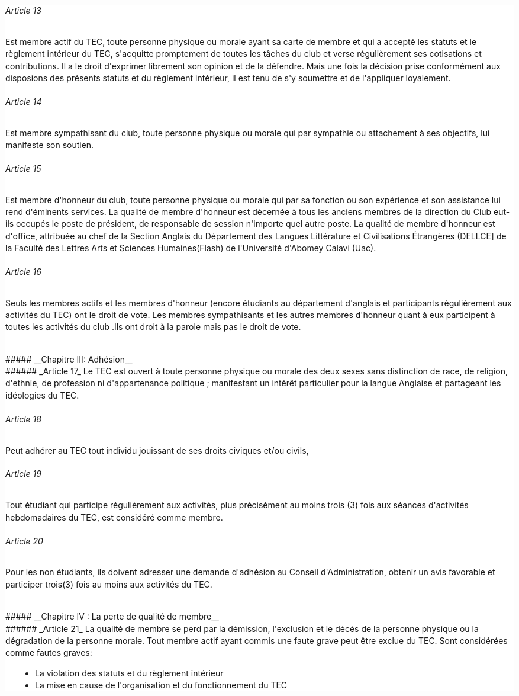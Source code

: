 ###### _Article 13_
Est membre actif du TEC, toute personne physique ou morale ayant sa carte de membre et qui a accepté les statuts et le règlement intérieur du TEC, s'acquitte promptement de toutes les tâches du club et verse régulièrement ses cotisations et contributions. Il a le droit d'exprimer librement son opinion et de la défendre. Mais une fois la décision prise conformément aux disposions des présents statuts et du règlement intérieur, il est tenu de s'y soumettre et de l'appliquer loyalement.

###### _Article 14_
Est  membre  sympathisant du  club,  toute  personne  physique  ou morale qui par sympathie ou attachement à ses objectifs, lui manifeste son soutien.

###### _Article 15_
Est membre d'honneur du club, toute personne  physique ou morale qui par sa fonction ou son expérience et son assistance lui rend d'éminents services. La qualité de membre d'honneur est décernée à tous  les anciens membres de la direction du Club eut-ils occupés le poste de président,  de responsable   de session n'importe quel autre poste.  La qualité de  membre d'honneur   est d'office,   attribuée   au   chef  de  la  Section Anglais   du Département des Langues Littérature et Civilisations Étrangères (DELLCE] de la Faculté des Lettres Arts et Sciences Humaines(Flash) de l'Université d'Abomey Calavi (Uac).

###### _Article 16_
Seuls les membres actifs et les membres d'honneur (encore étudiants au département d'anglais et participants régulièrement aux activités du TEC) ont le droit de vote. Les membres sympathisants et les autres  membres d'honneur quant à eux participent à toutes les activités du club .Ils ont droit à la parole mais pas le droit de vote.

<br>
##### __Chapitre III: Adhésion__
<br>
###### _Article 17_
Le TEC est ouvert à toute personne physique ou morale des deux sexes sans distinction de race, de religion, d'ethnie, de profession ni d'appartenance politique ; manifestant un intérêt particulier pour la langue Anglaise et partageant les idéologies du TEC.

###### _Article 18_
Peut adhérer au TEC tout individu jouissant de ses droits civiques et/ou civils,

###### _Article 19_
Tout étudiant qui participe régulièrement aux activités, plus précisément au moins trois (3) fois aux séances d'activités hebdomadaires du TEC, est considéré comme membre.

###### _Article 20_
Pour les non étudiants, ils doivent adresser une demande d'adhésion au Conseil d'Administration, obtenir un avis favorable et participer trois(3) fois au moins aux activités du TEC.

<br>
##### __Chapitre IV : La perte de qualité de membre__
<br>
###### _Article 21_
La qualité de membre se perd par la démission, l'exclusion et le décès de la personne physique ou la dégradation de la personne morale. Tout membre actif ayant commis une faute grave peut être exclue du TEC. Sont considérées comme fautes graves:
<ul style="padding-left: 50px">
    <li>La violation des statuts et du règlement intérieur</li>
    <li>La mise en cause de l'organisation et du fonctionnement du TEC</li>
</ul>
